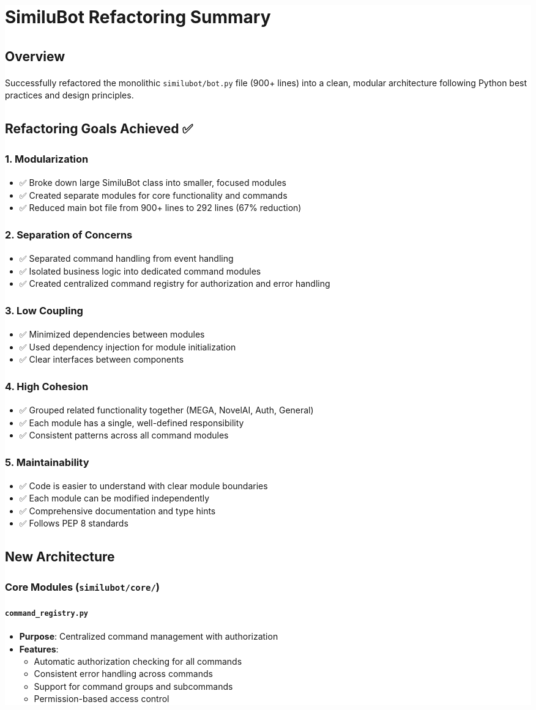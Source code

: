 # SimiluBot Refactoring Summary

## Overview

Successfully refactored the monolithic `similubot/bot.py` file (900+ lines) into a clean, modular architecture following Python best practices and design principles.

## Refactoring Goals Achieved ✅

### 1. **Modularization**
- ✅ Broke down large SimiluBot class into smaller, focused modules
- ✅ Created separate modules for core functionality and commands
- ✅ Reduced main bot file from 900+ lines to 292 lines (67% reduction)

### 2. **Separation of Concerns**
- ✅ Separated command handling from event handling
- ✅ Isolated business logic into dedicated command modules
- ✅ Created centralized command registry for authorization and error handling

### 3. **Low Coupling**
- ✅ Minimized dependencies between modules
- ✅ Used dependency injection for module initialization
- ✅ Clear interfaces between components

### 4. **High Cohesion**
- ✅ Grouped related functionality together (MEGA, NovelAI, Auth, General)
- ✅ Each module has a single, well-defined responsibility
- ✅ Consistent patterns across all command modules

### 5. **Maintainability**
- ✅ Code is easier to understand with clear module boundaries
- ✅ Each module can be modified independently
- ✅ Comprehensive documentation and type hints
- ✅ Follows PEP 8 standards

## New Architecture

### Core Modules (`similubot/core/`)

#### `command_registry.py`
- **Purpose**: Centralized command management with authorization
- **Features**:
  - Automatic authorization checking for all commands
  - Consistent error handling across commands
  - Support for command groups and subcommands
  - Permission-based access control
